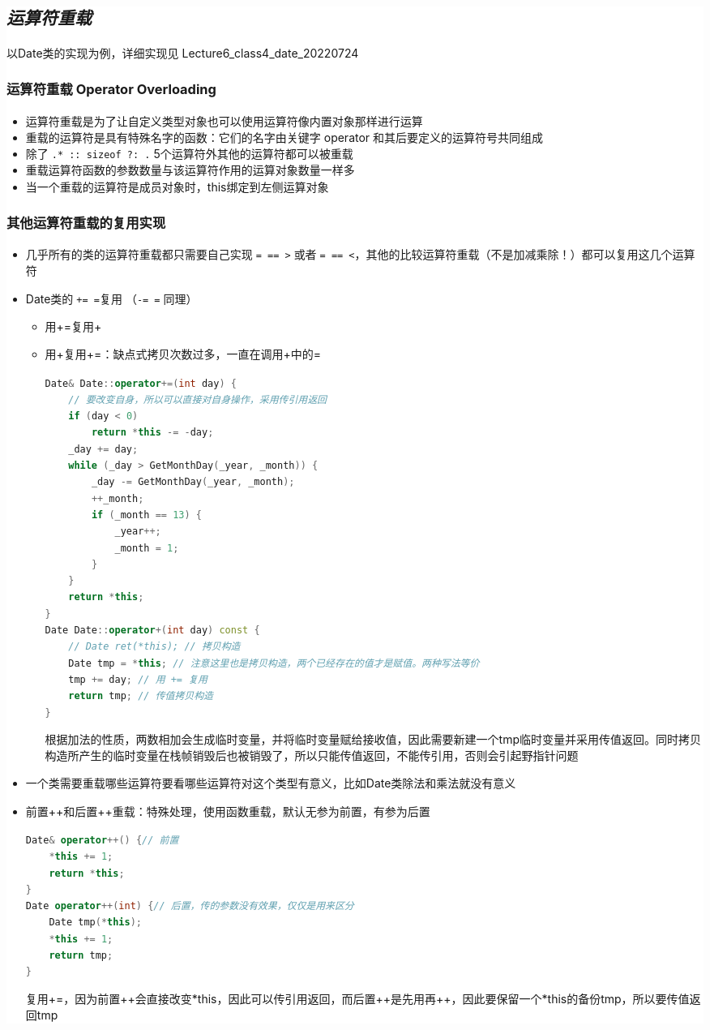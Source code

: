 ## *运算符重载*

以Date类的实现为例，详细实现见 Lecture6_class4_date_20220724

### 运算符重载 Operator Overloading

* 运算符重载是为了让自定义类型对象也可以使用运算符像内置对象那样进行运算
* 重载的运算符是具有特殊名字的函数：它们的名字由关键字 operator 和其后要定义的运算符号共同组成
* 除了 `.* :: sizeof ?: .` 5个运算符外其他的运算符都可以被重载
* 重载运算符函数的参数数量与该运算符作用的运算对象数量一样多
* 当一个重载的运算符是成员对象时，this绑定到左侧运算对象

### 其他运算符重载的复用实现

* 几乎所有的类的运算符重载都只需要自己实现 `= == >` 或者 `= == <`，其他的比较运算符重载（不是加减乘除！）都可以复用这几个运算符
* Date类的 `+= =`复用 （`-= =` 同理）
  * 用+=复用+
  * 用+复用+=：缺点式拷贝次数过多，一直在调用+中的=

    ```cpp
    Date& Date::operator+=(int day) {
        // 要改变自身，所以可以直接对自身操作，采用传引用返回
        if (day < 0)
            return *this -= -day;
        _day += day;
        while (_day > GetMonthDay(_year, _month)) {
            _day -= GetMonthDay(_year, _month);
            ++_month;
            if (_month == 13) {
                _year++;
                _month = 1;
            }
        }
        return *this;
    }
    Date Date::operator+(int day) const {
        // Date ret(*this); // 拷贝构造
        Date tmp = *this; // 注意这里也是拷贝构造，两个已经存在的值才是赋值。两种写法等价
        tmp += day; // 用 += 复用
        return tmp; // 传值拷贝构造
    }
    ```
    
    根据加法的性质，两数相加会生成临时变量，并将临时变量赋给接收值，因此需要新建一个tmp临时变量并采用传值返回。同时拷贝构造所产生的临时变量在栈帧销毁后也被销毁了，所以只能传值返回，不能传引用，否则会引起野指针问题
  
* 一个类需要重载哪些运算符要看哪些运算符对这个类型有意义，比如Date类除法和乘法就没有意义
* 前置++和后置++重载：特殊处理，使用函数重载，默认无参为前置，有参为后置

    ```cpp
    Date& operator++() {// 前置
        *this += 1;
        return *this;
    }
    Date operator++(int) {// 后置，传的参数没有效果，仅仅是用来区分
        Date tmp(*this);
        *this += 1;
        return tmp;
    }
    ```
    复用+=，因为前置++会直接改变\*this，因此可以传引用返回，而后置++是先用再++，因此要保留一个\*this的备份tmp，所以要传值返回tmp
